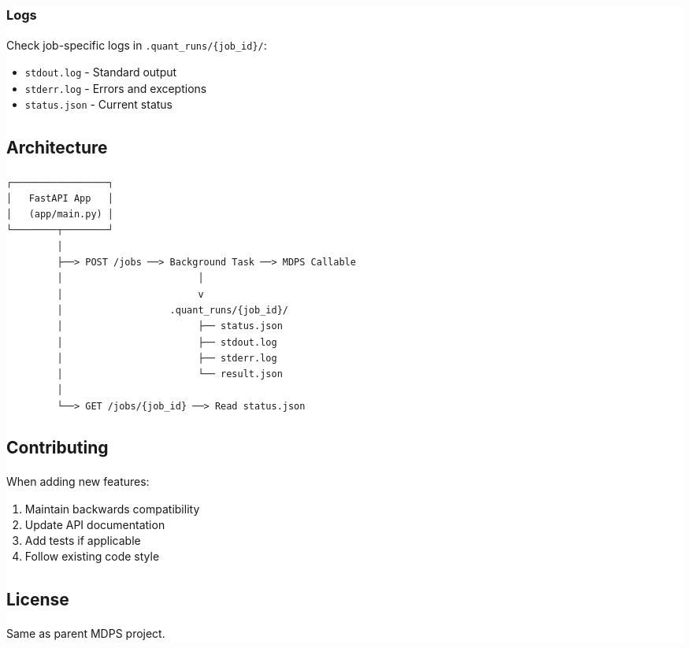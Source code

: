 ### Logs

Check job-specific logs in `.quant_runs/{job_id}/`:
- `stdout.log` - Standard output
- `stderr.log` - Errors and exceptions
- `status.json` - Current status

## Architecture

```
┌─────────────────┐
│   FastAPI App   │
│   (app/main.py) │
└────────┬────────┘
         │
         ├──> POST /jobs ──> Background Task ──> MDPS Callable
         │                        │
         │                        v
         │                   .quant_runs/{job_id}/
         │                        ├── status.json
         │                        ├── stdout.log
         │                        ├── stderr.log
         │                        └── result.json
         │
         └──> GET /jobs/{job_id} ──> Read status.json
```

## Contributing

When adding new features:

1. Maintain backwards compatibility
2. Update API documentation
3. Add tests if applicable
4. Follow existing code style

## License

Same as parent MDPS project.
